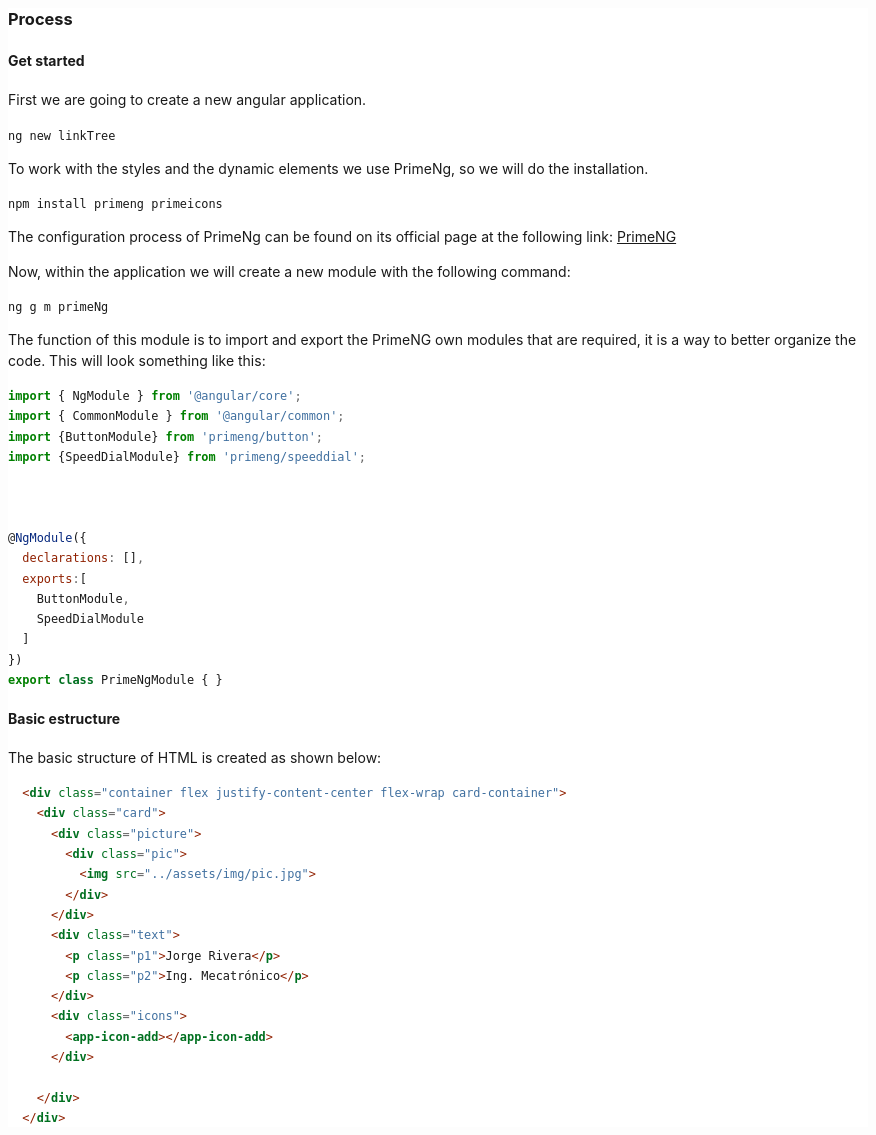 
### Process
#### Get started

First we are going to create a new angular application.

```shell
ng new linkTree
```
To work with the styles and the dynamic elements we use PrimeNg, so we will do the installation.

```shell
npm install primeng primeicons
```
The configuration process of PrimeNg can be found on its official page at the following link:
[PrimeNG](https://primefaces.org/primeng/showcase/#/setup)

Now, within the application we will create a new module with the following command:

```shell
ng g m primeNg
```

The function of this module is to import and export the PrimeNG own modules that are required, it is a way to better organize the code.
This will look something like this:

```js
import { NgModule } from '@angular/core';
import { CommonModule } from '@angular/common';
import {ButtonModule} from 'primeng/button';
import {SpeedDialModule} from 'primeng/speeddial';



@NgModule({
  declarations: [],
  exports:[
    ButtonModule,
    SpeedDialModule
  ]
})
export class PrimeNgModule { }

```
#### Basic estructure
The basic structure of HTML is created as shown below:

```html
  <div class="container flex justify-content-center flex-wrap card-container">
    <div class="card">
      <div class="picture">
        <div class="pic">
          <img src="../assets/img/pic.jpg">
        </div>
      </div>
      <div class="text">
        <p class="p1">Jorge Rivera</p>
        <p class="p2">Ing. Mecatrónico</p>
      </div>
      <div class="icons">
        <app-icon-add></app-icon-add>
      </div>

    </div>
  </div>

```
